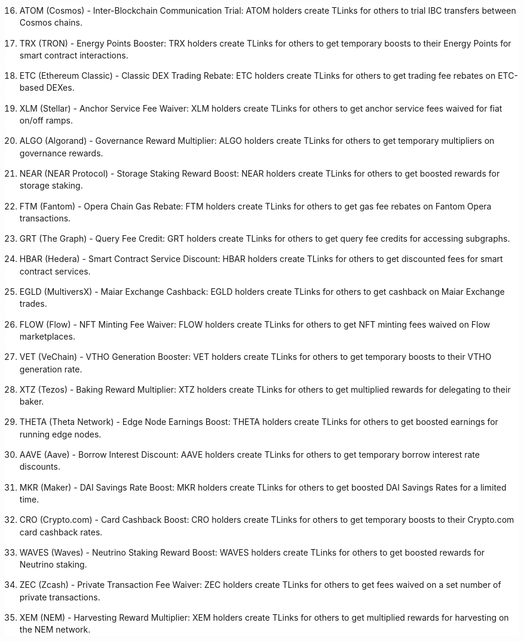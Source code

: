 16. ATOM (Cosmos) - Inter-Blockchain Communication Trial: ATOM holders create TLinks for others to trial IBC transfers between Cosmos chains.

17. TRX (TRON) - Energy Points Booster: TRX holders create TLinks for others to get temporary boosts to their Energy Points for smart contract interactions.

18. ETC (Ethereum Classic) - Classic DEX Trading Rebate: ETC holders create TLinks for others to get trading fee rebates on ETC-based DEXes.

19. XLM (Stellar) - Anchor Service Fee Waiver: XLM holders create TLinks for others to get anchor service fees waived for fiat on/off ramps.

20. ALGO (Algorand) - Governance Reward Multiplier: ALGO holders create TLinks for others to get temporary multipliers on governance rewards.

21. NEAR (NEAR Protocol) - Storage Staking Reward Boost: NEAR holders create TLinks for others to get boosted rewards for storage staking.

22. FTM (Fantom) - Opera Chain Gas Rebate: FTM holders create TLinks for others to get gas fee rebates on Fantom Opera transactions.

23. GRT (The Graph) - Query Fee Credit: GRT holders create TLinks for others to get query fee credits for accessing subgraphs.

24. HBAR (Hedera) - Smart Contract Service Discount: HBAR holders create TLinks for others to get discounted fees for smart contract services.

25. EGLD (MultiversX) - Maiar Exchange Cashback: EGLD holders create TLinks for others to get cashback on Maiar Exchange trades.

26. FLOW (Flow) - NFT Minting Fee Waiver: FLOW holders create TLinks for others to get NFT minting fees waived on Flow marketplaces.

27. VET (VeChain) - VTHO Generation Booster: VET holders create TLinks for others to get temporary boosts to their VTHO generation rate.

28. XTZ (Tezos) - Baking Reward Multiplier: XTZ holders create TLinks for others to get multiplied rewards for delegating to their baker.

29. THETA (Theta Network) - Edge Node Earnings Boost: THETA holders create TLinks for others to get boosted earnings for running edge nodes.

30. AAVE (Aave) - Borrow Interest Discount: AAVE holders create TLinks for others to get temporary borrow interest rate discounts.

31. MKR (Maker) - DAI Savings Rate Boost: MKR holders create TLinks for others to get boosted DAI Savings Rates for a limited time.

32. CRO (Crypto.com) - Card Cashback Boost: CRO holders create TLinks for others to get temporary boosts to their Crypto.com card cashback rates.

33. WAVES (Waves) - Neutrino Staking Reward Boost: WAVES holders create TLinks for others to get boosted rewards for Neutrino staking.

34. ZEC (Zcash) - Private Transaction Fee Waiver: ZEC holders create TLinks for others to get fees waived on a set number of private transactions.

35. XEM (NEM) - Harvesting Reward Multiplier: XEM holders create TLinks for others to get multiplied rewards for harvesting on the NEM network.
